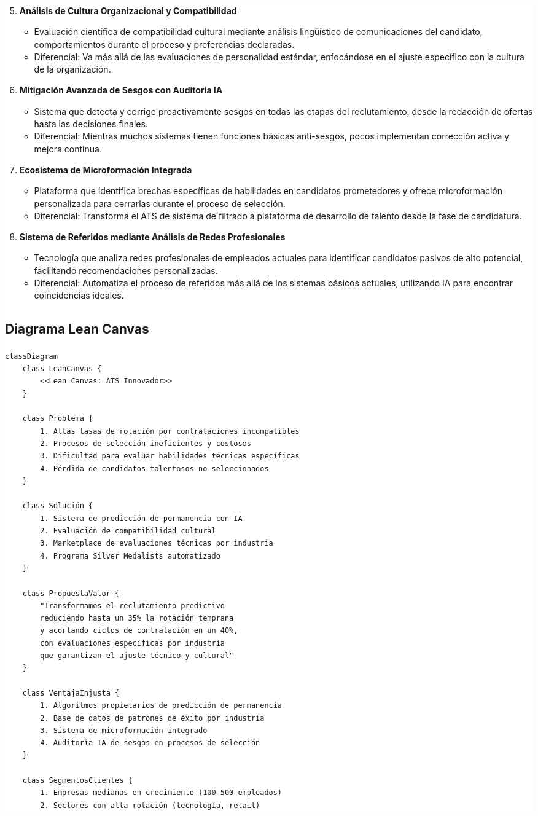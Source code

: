 5. **Análisis de Cultura Organizacional y Compatibilidad**
   - Evaluación científica de compatibilidad cultural mediante análisis lingüístico de comunicaciones del candidato, comportamientos durante el proceso y preferencias declaradas.
   - Diferencial: Va más allá de las evaluaciones de personalidad estándar, enfocándose en el ajuste específico con la cultura de la organización.

6. **Mitigación Avanzada de Sesgos con Auditoría IA**
   - Sistema que detecta y corrige proactivamente sesgos en todas las etapas del reclutamiento, desde la redacción de ofertas hasta las decisiones finales.
   - Diferencial: Mientras muchos sistemas tienen funciones básicas anti-sesgos, pocos implementan corrección activa y mejora continua.

7. **Ecosistema de Microformación Integrada**
   - Plataforma que identifica brechas específicas de habilidades en candidatos prometedores y ofrece microformación personalizada para cerrarlas durante el proceso de selección.
   - Diferencial: Transforma el ATS de sistema de filtrado a plataforma de desarrollo de talento desde la fase de candidatura.

8. **Sistema de Referidos mediante Análisis de Redes Profesionales**
   - Tecnología que analiza redes profesionales de empleados actuales para identificar candidatos pasivos de alto potencial, facilitando recomendaciones personalizadas.
   - Diferencial: Automatiza el proceso de referidos más allá de los sistemas básicos actuales, utilizando IA para encontrar coincidencias ideales.


## Diagrama Lean Canvas

```
classDiagram
    class LeanCanvas {
        <<Lean Canvas: ATS Innovador>>
    }
    
    class Problema {
        1. Altas tasas de rotación por contrataciones incompatibles
        2. Procesos de selección ineficientes y costosos
        3. Dificultad para evaluar habilidades técnicas específicas
        4. Pérdida de candidatos talentosos no seleccionados
    }
    
    class Solución {
        1. Sistema de predicción de permanencia con IA
        2. Evaluación de compatibilidad cultural
        3. Marketplace de evaluaciones técnicas por industria
        4. Programa Silver Medalists automatizado
    }
    
    class PropuestaValor {
        "Transformamos el reclutamiento predictivo
        reduciendo hasta un 35% la rotación temprana
        y acortando ciclos de contratación en un 40%,
        con evaluaciones específicas por industria
        que garantizan el ajuste técnico y cultural"
    }
    
    class VentajaInjusta {
        1. Algoritmos propietarios de predicción de permanencia
        2. Base de datos de patrones de éxito por industria
        3. Sistema de microformación integrado
        4. Auditoría IA de sesgos en procesos de selección
    }
    
    class SegmentosClientes {
        1. Empresas medianas en crecimiento (100-500 empleados)
        2. Sectores con alta rotación (tecnología, retail)
```